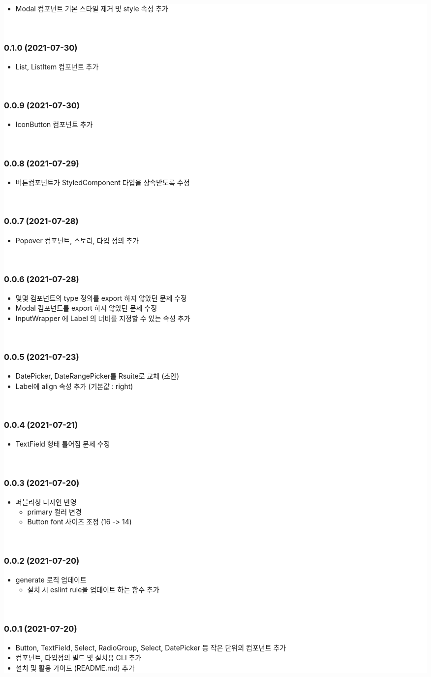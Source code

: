- Modal 컴포넌트 기본 스타일 제거 및 style 속성 추가

<br/>

### 0.1.0 (2021-07-30)

- List, ListItem 컴포넌트 추가

<br/>

### 0.0.9 (2021-07-30)

- IconButton 컴포넌트 추가

<br/>

### 0.0.8 (2021-07-29)

- 버튼컴포넌트가 StyledComponent 타입을 상속받도록 수정

<br/>

### 0.0.7 (2021-07-28)

- Popover 컴포넌트, 스토리, 타입 정의 추가

<br/>

### 0.0.6 (2021-07-28)

- 몇몇 컴포넌트의 type 정의를 export 하지 않았던 문제 수정
- Modal 컴포넌트를 export 하지 않았던 문제 수정
- InputWrapper 에 Label 의 너비를 지정할 수 있는 속성 추가

<br/>

### 0.0.5 (2021-07-23)

- DatePicker, DateRangePicker를 Rsuite로 교체 (초안)
- Label에 align 속성 추가 (기본값 : right)

<br/>

### 0.0.4 (2021-07-21)

- TextField 형태 틀어짐 문제 수정

<br/>

### 0.0.3 (2021-07-20)

- 퍼블리싱 디자인 반영
  - primary 컬러 변경
  - Button font 사이즈 조정 (16 -> 14)

<br/>

### 0.0.2 (2021-07-20)

- generate 로직 업데이트
  - 설치 시 eslint rule을 업데이트 하는 함수 추가

<br/>

### 0.0.1 (2021-07-20)

- Button, TextField, Select, RadioGroup, Select, DatePicker 등 작은 단위의 컴포넌트 추가
- 컴포넌트, 타입정의 빌드 및 설치용 CLI 추가
- 설치 및 활용 가이드 (README.md) 추가
